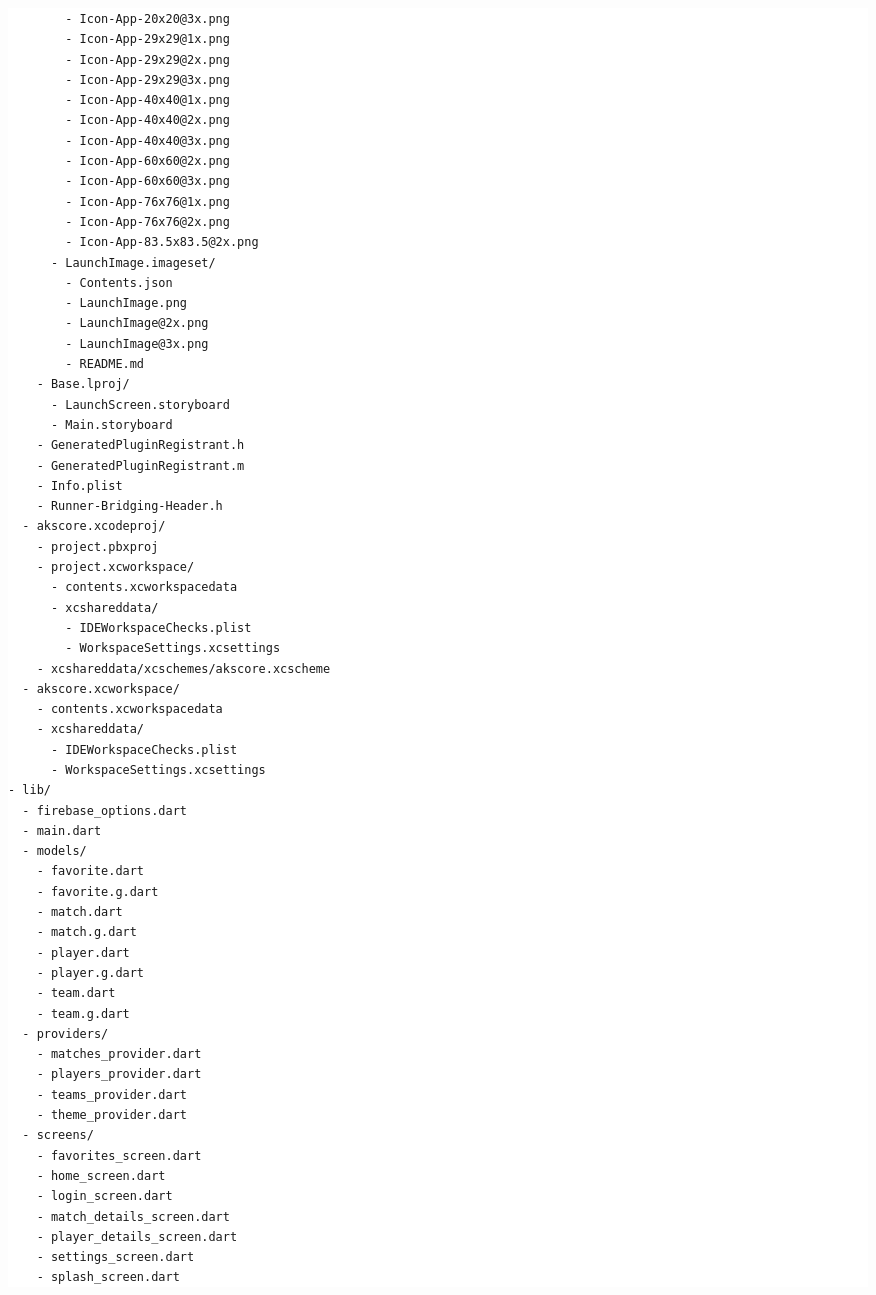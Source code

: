 ```
        - Icon-App-20x20@3x.png
        - Icon-App-29x29@1x.png
        - Icon-App-29x29@2x.png
        - Icon-App-29x29@3x.png
        - Icon-App-40x40@1x.png
        - Icon-App-40x40@2x.png
        - Icon-App-40x40@3x.png
        - Icon-App-60x60@2x.png
        - Icon-App-60x60@3x.png
        - Icon-App-76x76@1x.png
        - Icon-App-76x76@2x.png
        - Icon-App-83.5x83.5@2x.png
      - LaunchImage.imageset/
        - Contents.json
        - LaunchImage.png
        - LaunchImage@2x.png
        - LaunchImage@3x.png
        - README.md
    - Base.lproj/
      - LaunchScreen.storyboard
      - Main.storyboard
    - GeneratedPluginRegistrant.h
    - GeneratedPluginRegistrant.m
    - Info.plist
    - Runner-Bridging-Header.h
  - akscore.xcodeproj/
    - project.pbxproj
    - project.xcworkspace/
      - contents.xcworkspacedata
      - xcshareddata/
        - IDEWorkspaceChecks.plist
        - WorkspaceSettings.xcsettings
    - xcshareddata/xcschemes/akscore.xcscheme
  - akscore.xcworkspace/
    - contents.xcworkspacedata
    - xcshareddata/
      - IDEWorkspaceChecks.plist
      - WorkspaceSettings.xcsettings
- lib/
  - firebase_options.dart
  - main.dart
  - models/
    - favorite.dart
    - favorite.g.dart
    - match.dart
    - match.g.dart
    - player.dart
    - player.g.dart
    - team.dart
    - team.g.dart
  - providers/
    - matches_provider.dart
    - players_provider.dart
    - teams_provider.dart
    - theme_provider.dart
  - screens/
    - favorites_screen.dart
    - home_screen.dart
    - login_screen.dart
    - match_details_screen.dart
    - player_details_screen.dart
    - settings_screen.dart
    - splash_screen.dart
```